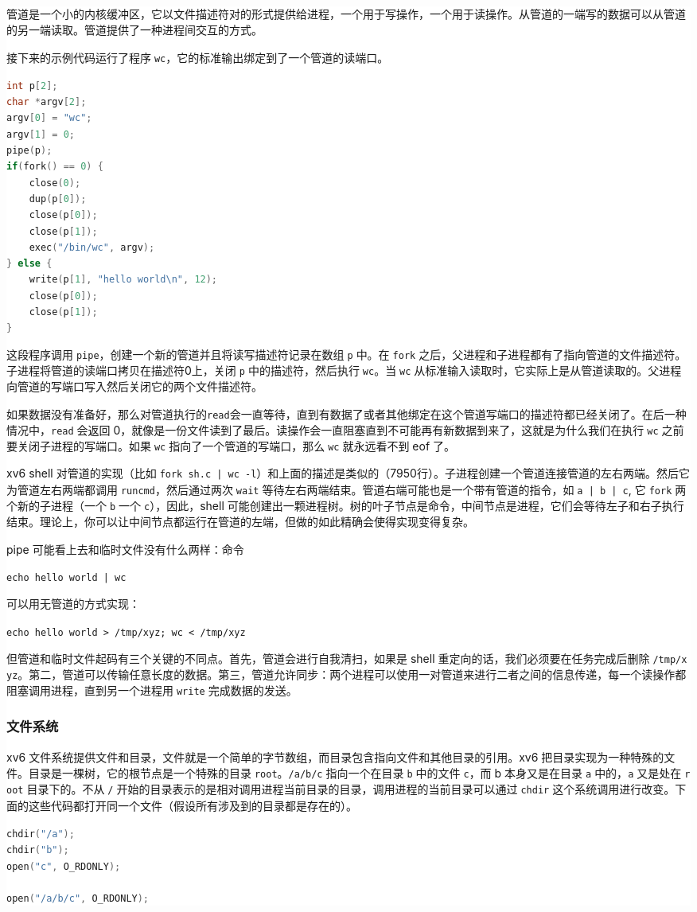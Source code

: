 管道是一个小的内核缓冲区，它以文件描述符对的形式提供给进程，一个用于写操作，一个用于读操作。从管道的一端写的数据可以从管道的另一端读取。管道提供了一种进程间交互的方式。

接下来的示例代码运行了程序 `wc`，它的标准输出绑定到了一个管道的读端口。

~~~ C
int p[2];
char *argv[2];
argv[0] = "wc";
argv[1] = 0;
pipe(p);
if(fork() == 0) {
	close(0);
	dup(p[0]);
	close(p[0]);
	close(p[1]);
	exec("/bin/wc", argv);
} else {
	write(p[1], "hello world\n", 12);
	close(p[0]);
	close(p[1]);
}
~~~

这段程序调用 `pipe`，创建一个新的管道并且将读写描述符记录在数组 `p` 中。在 `fork` 之后，父进程和子进程都有了指向管道的文件描述符。子进程将管道的读端口拷贝在描述符0上，关闭 `p` 中的描述符，然后执行 `wc`。当 `wc` 从标准输入读取时，它实际上是从管道读取的。父进程向管道的写端口写入然后关闭它的两个文件描述符。

如果数据没有准备好，那么对管道执行的`read`会一直等待，直到有数据了或者其他绑定在这个管道写端口的描述符都已经关闭了。在后一种情况中，`read` 会返回 0，就像是一份文件读到了最后。读操作会一直阻塞直到不可能再有新数据到来了，这就是为什么我们在执行 `wc` 之前要关闭子进程的写端口。如果 `wc` 指向了一个管道的写端口，那么 `wc` 就永远看不到 eof 了。

xv6 shell 对管道的实现（比如 `fork sh.c | wc -l`）和上面的描述是类似的（7950行）。子进程创建一个管道连接管道的左右两端。然后它为管道左右两端都调用 `runcmd`，然后通过两次 `wait` 等待左右两端结束。管道右端可能也是一个带有管道的指令，如 `a | b | c`, 它 `fork` 两个新的子进程（一个 `b` 一个 `c`），因此，shell 可能创建出一颗进程树。树的叶子节点是命令，中间节点是进程，它们会等待左子和右子执行结束。理论上，你可以让中间节点都运行在管道的左端，但做的如此精确会使得实现变得复杂。

pipe 可能看上去和临时文件没有什么两样：命令

`echo hello world | wc`

可以用无管道的方式实现：

`echo hello world > /tmp/xyz; wc < /tmp/xyz`

但管道和临时文件起码有三个关键的不同点。首先，管道会进行自我清扫，如果是 shell 重定向的话，我们必须要在任务完成后删除 `/tmp/xyz`。第二，管道可以传输任意长度的数据。第三，管道允许同步：两个进程可以使用一对管道来进行二者之间的信息传递，每一个读操作都阻塞调用进程，直到另一个进程用 `write` 完成数据的发送。

### 文件系统

xv6 文件系统提供文件和目录，文件就是一个简单的字节数组，而目录包含指向文件和其他目录的引用。xv6 把目录实现为一种特殊的文件。目录是一棵树，它的根节点是一个特殊的目录 `root`。`/a/b/c` 指向一个在目录 `b` 中的文件 `c`，而 b 本身又是在目录 `a` 中的，`a` 又是处在 `root` 目录下的。不从 `/` 开始的目录表示的是相对调用进程当前目录的目录，调用进程的当前目录可以通过 `chdir` 这个系统调用进行改变。下面的这些代码都打开同一个文件（假设所有涉及到的目录都是存在的）。

~~~ C
chdir("/a");
chdir("b");
open("c", O_RDONLY);

open("/a/b/c", O_RDONLY);
~~~
